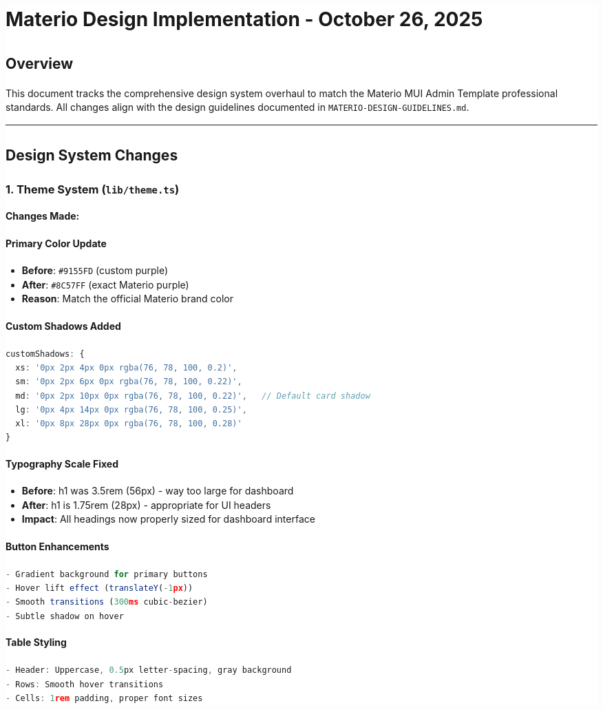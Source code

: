 # Materio Design Implementation - October 26, 2025

## Overview

This document tracks the comprehensive design system overhaul to match the Materio MUI Admin Template professional standards. All changes align with the design guidelines documented in `MATERIO-DESIGN-GUIDELINES.md`.

---

## Design System Changes

### 1. Theme System (`lib/theme.ts`)

**Changes Made:**

#### Primary Color Update
- **Before**: `#9155FD` (custom purple)
- **After**: `#8C57FF` (exact Materio purple)
- **Reason**: Match the official Materio brand color

#### Custom Shadows Added
```typescript
customShadows: {
  xs: '0px 2px 4px 0px rgba(76, 78, 100, 0.2)',
  sm: '0px 2px 6px 0px rgba(76, 78, 100, 0.22)',
  md: '0px 2px 10px 0px rgba(76, 78, 100, 0.22)',   // Default card shadow
  lg: '0px 4px 14px 0px rgba(76, 78, 100, 0.25)',
  xl: '0px 8px 28px 0px rgba(76, 78, 100, 0.28)'
}
```

#### Typography Scale Fixed
- **Before**: h1 was 3.5rem (56px) - way too large for dashboard
- **After**: h1 is 1.75rem (28px) - appropriate for UI headers
- **Impact**: All headings now properly sized for dashboard interface

#### Button Enhancements
```typescript
- Gradient background for primary buttons
- Hover lift effect (translateY(-1px))
- Smooth transitions (300ms cubic-bezier)
- Subtle shadow on hover
```

#### Table Styling
```typescript
- Header: Uppercase, 0.5px letter-spacing, gray background
- Rows: Smooth hover transitions
- Cells: 1rem padding, proper font sizes
```
